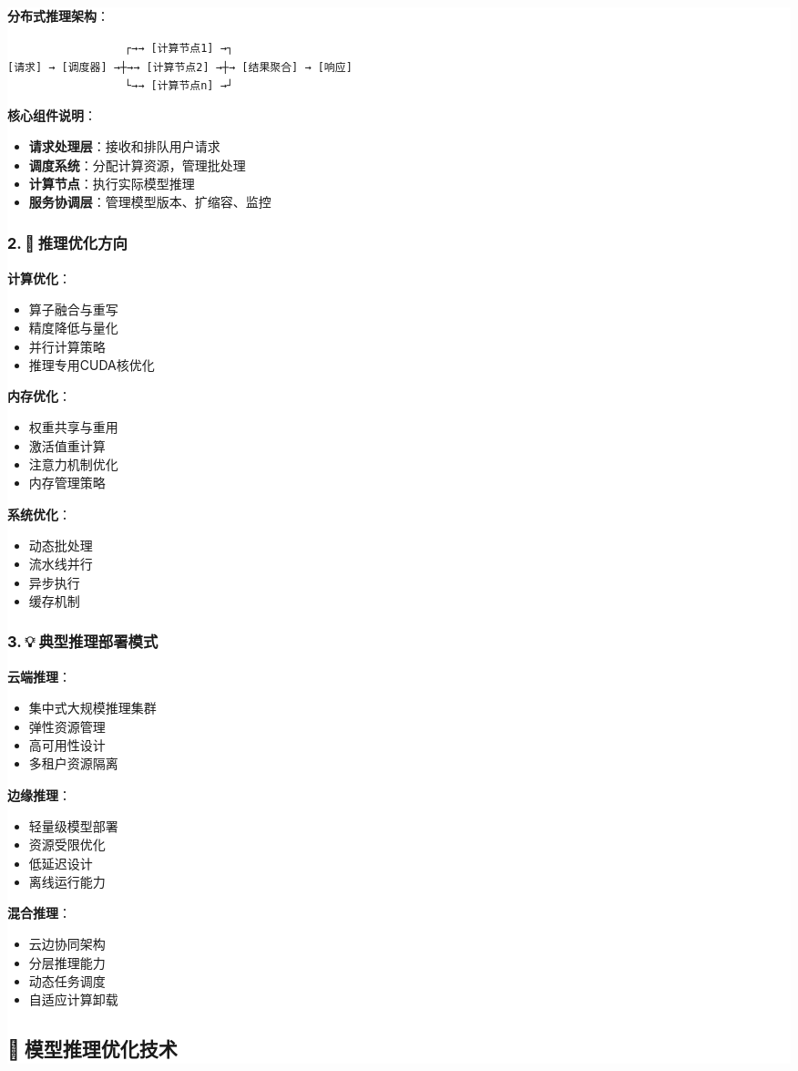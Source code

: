 **分布式推理架构**：
```
                  ┌→→ [计算节点1] →┐
[请求] → [调度器] →┼→→ [计算节点2] →┼→ [结果聚合] → [响应]
                  └→→ [计算节点n] →┘
```

**核心组件说明**：
- **请求处理层**：接收和排队用户请求
- **调度系统**：分配计算资源，管理批处理
- **计算节点**：执行实际模型推理
- **服务协调层**：管理模型版本、扩缩容、监控

### 2. 🔄 推理优化方向

**计算优化**：
- 算子融合与重写
- 精度降低与量化
- 并行计算策略
- 推理专用CUDA核优化

**内存优化**：
- 权重共享与重用
- 激活值重计算
- 注意力机制优化
- 内存管理策略

**系统优化**：
- 动态批处理
- 流水线并行
- 异步执行
- 缓存机制

### 3. 💡 典型推理部署模式

**云端推理**：
- 集中式大规模推理集群
- 弹性资源管理
- 高可用性设计
- 多租户资源隔离

**边缘推理**：
- 轻量级模型部署
- 资源受限优化
- 低延迟设计
- 离线运行能力

**混合推理**：
- 云边协同架构
- 分层推理能力
- 动态任务调度
- 自适应计算卸载

## 🧩 模型推理优化技术

